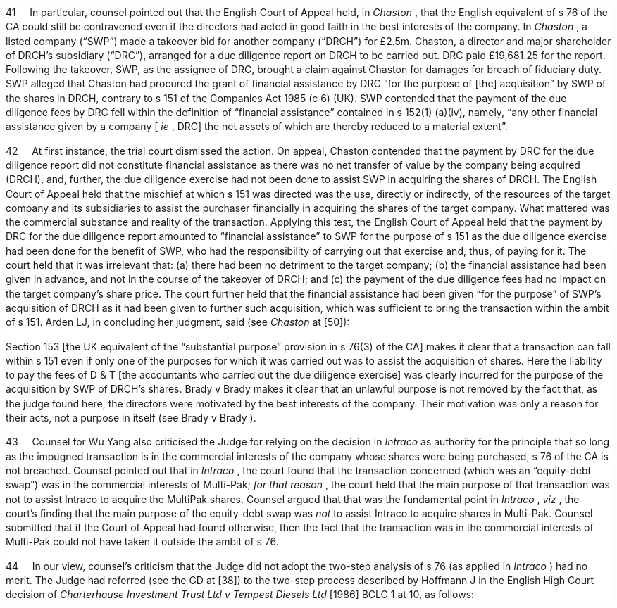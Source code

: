 41     In particular, counsel pointed out that the English Court of Appeal held, in _Chaston_ , that the English equivalent of s 76 of the CA could still be contravened even if the directors had acted in good faith in the best interests of the company. In _Chaston_ , a listed company (“SWP”) made a takeover bid for another company (“DRCH”) for £2.5m. Chaston, a director and major shareholder of DRCH’s subsidiary (“DRC”), arranged for a due diligence report on DRCH to be carried out. DRC paid £19,681.25 for the report. Following the takeover, SWP, as the assignee of DRC, brought a claim against Chaston for damages for breach of fiduciary duty. SWP alleged that Chaston had procured the grant of financial assistance by DRC “for the purpose of [the] acquisition” by SWP of the shares in DRCH, contrary to s 151 of the Companies Act 1985 (c 6) (UK). SWP contended that the payment of the due diligence fees by DRC fell within the definition of “financial assistance” contained in s 152(1) (a)(iv), namely, “any other financial assistance given by a company [ _ie_ , DRC] the net assets of which are thereby reduced to a material extent”. 


42     At first instance, the trial court dismissed the action. On appeal, Chaston contended that the payment by DRC for the due diligence report did not constitute financial assistance as there was no net transfer of value by the company being acquired (DRCH), and, further, the due diligence exercise had not been done to assist SWP in acquiring the shares of DRCH. The English Court of Appeal held that the mischief at which s 151 was directed was the use, directly or indirectly, of the resources of the target company and its subsidiaries to assist the purchaser financially in acquiring the shares of the target company. What mattered was the commercial substance and reality of the transaction. Applying this test, the English Court of Appeal held that the payment by DRC for the due diligence report amounted to “financial assistance” to SWP for the purpose of s 151 as the due diligence exercise had been done for the benefit of SWP, who had the responsibility of carrying out that exercise and, thus, of paying for it. The court held that it was irrelevant that: (a) there had been no detriment to the target company; (b) the financial assistance had been given in advance, and not in the course of the takeover of DRCH; and (c) the payment of the due diligence fees had no impact on the target company’s share price. The court further held that the financial assistance had been given “for the purpose” of SWP’s acquisition of DRCH as it had been given to further such acquisition, which was sufficient to bring the transaction within the ambit of s 151. Arden LJ, in concluding her judgment, said (see _Chaston_ at [50]): 

 Section 153 [the UK equivalent of the “substantial purpose” provision in s 76(3) of the CA] makes it clear that a transaction can fall within s 151 even if only one of the purposes for which it was carried out was to assist the acquisition of shares. Here the liability to pay the fees of D & T [the accountants who carried out the due diligence exercise] was clearly incurred for the purpose of the acquisition by SWP of DRCH’s shares. Brady v Brady makes it clear that an unlawful purpose is not removed by the fact that, as the judge found here, the directors were motivated by the best interests of the company. Their motivation was only a reason for their acts, not a purpose in itself (see Brady v Brady ). 

43     Counsel for Wu Yang also criticised the Judge for relying on the decision in _Intraco_ as authority for the principle that so long as the impugned transaction is in the commercial interests of the company whose shares were being purchased, s 76 of the CA is not breached. Counsel pointed out that in _Intraco_ , the court found that the transaction concerned (which was an “equity-debt swap”) was in the commercial interests of Multi-Pak; _for that reason_ , the court held that the main purpose of that transaction was not to assist Intraco to acquire the MultiPak shares. Counsel argued that that was the fundamental point in _Intraco_ , _viz_ , the court’s finding that the main purpose of the equity-debt swap was _not_ to assist Intraco to acquire shares in Multi-Pak. Counsel submitted that if the Court of Appeal had found otherwise, then the fact that the transaction was in the commercial interests of Multi-Pak could not have taken it outside the ambit of s 76. 

44     In our view, counsel’s criticism that the Judge did not adopt the two-step analysis of s 76 (as applied in _Intraco_ ) had no merit. The Judge had referred (see the GD at [38]) to the two-step process described by Hoffmann J in the English High Court decision of _Charterhouse Investment Trust Ltd v Tempest Diesels Ltd_ [1986] BCLC 1 at 10, as follows: 
